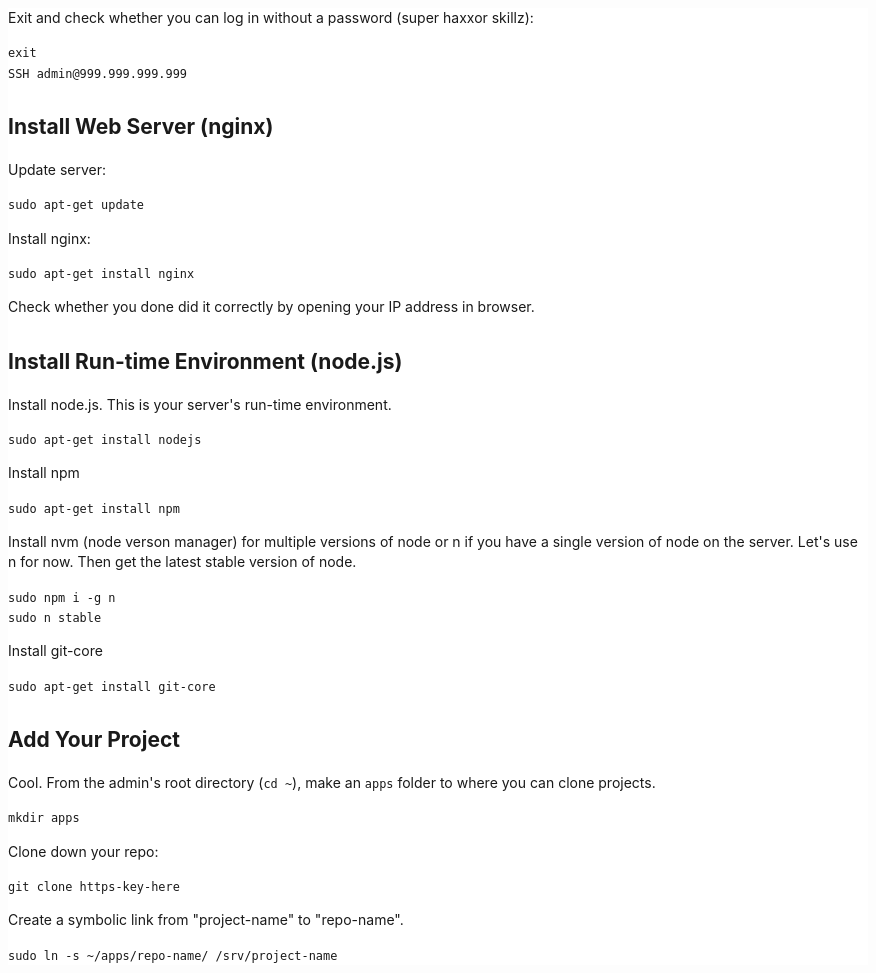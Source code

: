 Exit and check whether you can log in without a password (super haxxor skillz):
```
exit
SSH admin@999.999.999.999
```

## Install Web Server (nginx)
Update server:
```
sudo apt-get update
```

Install nginx:
```
sudo apt-get install nginx
```
Check whether you done did it correctly by opening your IP address in browser.


## Install Run-time Environment (node.js)

Install node.js. This is your server's run-time environment.
```
sudo apt-get install nodejs
```

Install npm
```
sudo apt-get install npm
```

Install nvm (node verson manager) for multiple versions of node or n if you have a single version of node on the server. Let's use n for now. Then get the latest stable version of node.
```
sudo npm i -g n
sudo n stable
```

Install git-core
```
sudo apt-get install git-core
```

## Add Your Project
Cool. From the admin's root directory (`cd ~`), make an `apps` folder to where you can clone projects.
```
mkdir apps
```

Clone down your repo:
```
git clone https-key-here
```

Create a symbolic link from "project-name" to "repo-name".
```
sudo ln -s ~/apps/repo-name/ /srv/project-name
```
